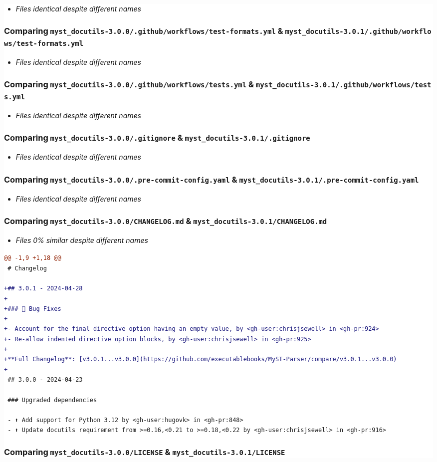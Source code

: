  * *Files identical despite different names*

### Comparing `myst_docutils-3.0.0/.github/workflows/test-formats.yml` & `myst_docutils-3.0.1/.github/workflows/test-formats.yml`

 * *Files identical despite different names*

### Comparing `myst_docutils-3.0.0/.github/workflows/tests.yml` & `myst_docutils-3.0.1/.github/workflows/tests.yml`

 * *Files identical despite different names*

### Comparing `myst_docutils-3.0.0/.gitignore` & `myst_docutils-3.0.1/.gitignore`

 * *Files identical despite different names*

### Comparing `myst_docutils-3.0.0/.pre-commit-config.yaml` & `myst_docutils-3.0.1/.pre-commit-config.yaml`

 * *Files identical despite different names*

### Comparing `myst_docutils-3.0.0/CHANGELOG.md` & `myst_docutils-3.0.1/CHANGELOG.md`

 * *Files 0% similar despite different names*

```diff
@@ -1,9 +1,18 @@
 # Changelog
 
+## 3.0.1 - 2024-04-28
+
+### 🐛 Bug Fixes
+
+- Account for the final directive option having an empty value, by <gh-user:chrisjsewell> in <gh-pr:924>
+- Re-allow indented directive option blocks, by <gh-user:chrisjsewell> in <gh-pr:925>
+
+**Full Changelog**: [v3.0.1...v3.0.0](https://github.com/executablebooks/MyST-Parser/compare/v3.0.1...v3.0.0)
+
 ## 3.0.0 - 2024-04-23
 
 ### Upgraded dependencies
 
 - ⬆️ Add support for Python 3.12 by <gh-user:hugovk> in <gh-pr:848>
 - ⬆️ Update docutils requirement from >=0.16,<0.21 to >=0.18,<0.22 by <gh-user:chrisjsewell> in <gh-pr:916>
```

### Comparing `myst_docutils-3.0.0/LICENSE` & `myst_docutils-3.0.1/LICENSE`
